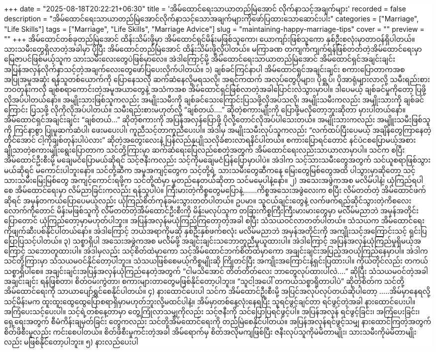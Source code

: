 +++
date = "2025-08-18T20:22:21+06:30"
title = 'အိမ်ထောင်ရေးသာယာတည်မြဲအောင် လိုက်နာသင့်အချက်များ'
recorded = false
description = "အိမ်ထောင်ရေးသာယာတည်မြဲအောင်လိုက်နာသင့်သောအချက်များကိုဖော်ပြထားသောဆောင်းပါး"
categories = ["Marriage", "Life Skills"]
tags = ["Marriage", "Life Skills", "Marriage Advice"]
slug = "maintaining-happy-marriage-tips"
cover = ""
preview = ""
+++
အိမ်ထောင်တစ်ခုတည်မြဲအောင် ထိန်းသိမ်းဖို့မှာ အိမ်ထောင်ရှင်မိန်းမဖြစ်သူကော၊ ယောကျာ်းဖြစ်သူကော နှစ်ဦးစလုံးမှာတာဝန်ရှိပါတယ်။ သားသမီးတွေရှိလာတဲ့အခါမှာ ပိုပြီး အိမ်ထောင်တည်မြဲအောင် ထိန်းသိမ်းဖို့လိုပါတယ်။ မကြာခဏ တကျက်ကျက်ရန်ဖြစ်တတ်တဲ့အိမ်ထောင်ရေးမှာ မြေဇာပင်ဖြစ်မယ့်သူက သားသမီးလေးတွေပဲဖြစ်မှာလေ။ အဲဒါကြောင့်မို့ အိမ်ထောင်ရေးသာယာတည်မြဲအောင် အိမ်ထောင်ရှင်အချင်းချင်းအပြန်အလှန်လိုက်နာသင့်တဲ့အချက်လေးတွေဖော်ပြပေးလိုက်ပါတယ်။
၁) ချစ်ခင်ကြင်နာပါ
အိမ်ထောင်ရှင်အချင်းချင်း စကားပြောတာကအစ အပြုအမူအဆုံး ရန်သူတစ်ယောက်ကို ပြောနေသလို ဆက်ဆံနေလို့မရသလို၊ အရင်ကထက် အလုပ်တွေပိုများ၊ ပိုရှု့ပ်၊ ပိုအာရုံများလာလို့ သမီးရည်းစားဘဝတုန်းကလို ချစ်စရာကောင်းတဲ့အမူအယာတွေနဲ့ အသံကအစ အိမ်ထောင်ရှင်ဖြစ်လာတဲ့အခါပြောင်းလဲသွားမှာပါ။ ဒါပေမယ့် ချစ်ခင်မှုကိုတော့ ပြဖို့ လိုအပ်ပါတယ်နော်။ အမျိုးသားဖြစ်သူကလည်း အမျိုးသမီးကို ချစ်ခင်သေးကြောင်းပြသဖို့လိုအပ်သလို၊ အမျိုးသမီးကလည်း အမျိုးသားကို ချစ်ခင်ကြောင်း ပြသဖို့ လိုကိုလိုအပ်ပါတယ်။ သမီးရည်းစားမဟုတ်လို့ “ချစ်တယ်….” ဆိုတဲ့စကားမျိုးကို ပြောဖို့မလိုတော့ဘူးဆိုတာ မှားပါတယ်နော်။ အိမ်ထောင်ရှင်အချင်းချင်း “ချစ်တယ်…” ဆိုတဲ့စကားကို အပြန်အလှန်ပြောဖို့ ပိုလို့တောင်လိုအပ်ပါသေးတယ်။ အမျိုးသားကလည်း အမျိူးသမီးဖြစ်သူကို ကြင်နာစွာ ပြုမူဆက်ဆံပါ၊ ဖေးမပေးပါ၊ ကူညီသင့်တာကူညီပေးပါ။ အဲဒါမှ အမျိုးသမီးလုပ်သူကလည်း “လက်ထပ်ပြီးပေမယ့် အချိန်တွေကြာနေတဲ့တိုင်အောင် ငါ့ကိုချစ်တုန်းပါပဲလား” ဆိုတဲ့အတွေးလေးနဲ့ ပြန်လည်နုပျိုသလိုခံစားလာရနိင်ပါတယ်။ စကားပြောရင်တောင် နင်ပဲငစပြောမယ့်အစား ချိုသာတဲ့စကားမျိုးရွေးပြောတာက သင်တို့ကြားမှာ ဆက်ဆံရေးပြေလည်စေတဲ့အတွက် အိမ်ထောင်ရေးလည်းသာယာလာမှာပါ။ သင်က စပြီး အိမ်ထောင်ဦးစီးမို့ မချေမငံပြောမယ်ဆိုရင် သင့်ဇနီးကလည်း သင့်ကိုမချေမငံပြန်ပြောမှာပါပဲ။ အဲဒါက သင့်သားသမီးတွေအတွက် သင်ယူစရာဖြစ်သွားမယ်ဆိုရင် မကောင်းပါဘူးနော်။ သင်တို့ဆီက အမူအကျင့်တွေက သင့်တို့ရဲ့ သားသမီးတွေဆီကနေ မြေးတွေမြစ်တွေအထိ ပါသွားမှာဆိုတော့ သင့်သားသမီးမြေးမြစ်တွေ အကျင့်ကောင်းရဖို့က သင်တို့ထံမှာ မူတည်နေတယ်ဆိုတာ သင်မမေ့ပါနဲ့နော်။
၂) အသေးအဖွဲကအစ မလိမ်ပါနဲ့၊ ယုံကြည်ရပါစေ
အိမ်ထောင်ရေးမှာ လိမ်ညာခြင်းကလည်း ရန်သူပါပဲ။ ကြီးမားတဲ့ကိစ္စတွေမပြောနဲ့…….ကိစ္စအသေးအဖွဲလေးက စပြီး လိမ်တတ်တဲ့ အိမ်ထောင်ဖက်ဆိုရင် အမှန်တကယ်ပြောပေမယ့်လည်း ယုံကြည်စိတ်ကုန်ခမ်းသွားတတ်ပါတယ်။ ဥပမာ။ သူငယ်ချင်းတွေနဲ့ လက်ဖက်ရည်ဆိုင်သွားတဲ့ကိစလေးလောက်ကိုတောင် မိန်းမဖြစ်သူကို လိမ်တတ်တဲ့အိမ်ထောင်ဦးစီးကို မိန်းမလုပ်သူက တခြားကိစ္စကြီးကြီးမားမားတွေမှာ မလိမ်မညာဘဲ အမှန်အတိုင်းပြောတောင် ယုံကြည်တော့မှာမဟုတ်ပါဘူး။ အပြန်အလှန်မယုံကြည်ကြတော့တဲ့အခါ စပြီး သံသယဝင်လာတတ်ပါတယ်။ သံသယက အိမ်ထောင်ရေးကိုဖျက်ဆီးပစ်နိုင်ပါတယ်နော်။ အဲဒါကြောင့် ဘယ်အရာကိုမဆို နှစ်ဦးနှစ်ဖက်စလုံး မလိမ်မညာဘဲ အမှန်အတိုင်းကို အကျိုးသင့်အကြောင်းသင့် ရှင်းပြပြောပြသင့်ပါတယ်။
၃) သစ္စာရှိပါ
အသေးအဖွဲကအစ မလိမ်ဖို့ အချင်းချင်းသဘောတူညီမှုယူထားပါ။ အဲဒါကြောင့် အပြန်အလှန်ယုံကြည်မှုရှိမယ့်အကြောင့် သဘောတူထားပါ။ အဲဒါမှလည်း သင့်စိတ်ထဲမှာကော သင့်အိမ်ထောင်ဘက်စိတ်ထဲမှာကော အချင်းချင်းအပြည့်အဝယုံကြည်နေမှာပါ။ အဲဒါက သင်တို့ကြားမှာ သံသယမဝင်နိုင်တော့ပါဘူး။ သံသယဖြစ်စေမယ့်ကိစ္စမျိုးဆို ကြိုတင်ပြီး အကျိုးအကြောင်းနဲ့ရှင်းပြထားပါ။ ကိုယ်တိုင်လည်း တကယ်သစ္စာရှိပါစေ။ အချင်းချင်းအပြန်အလှန်ယုံကြည်နေတဲ့အတွက် “ငါမသိအောင် တိတ်တိတ်လေး ဘာတွေလုပ်ထားပါလဲ….” ဆိုပြီး သံသယမဝင်တဲ့အခါ အချင်းချင်း ရန်ဖြစ်တာ၊ စိတ်ဝမ်းကွဲတာ၊ စကားများတာတွေမဖြစ်နိုင်တော့ပါဘူး။ “သူငါ့အပေါ် တကယ်သစ္စာရှိတာပါပဲ” ဆိုတဲ့စိတ်က သင်တို့အိမ်ထောင်ရေးကို သာယာပျော်ရွှင်စေနိုင်ပါတယ်။
၄) နားထောင်ပေးပါ
သင်က အိမ်ထောင်ဦးစီးမို့ အပြင်အလုပ်လုပ်တယ်ဆိုပါတော့ …..အိမ်မှာနေရလို့ သင့်မိန်းမက ထူးထူးထွေထွေပြောစရာရှိမှာမဟုတ်ဘူးလို့မထင်ပါနဲ့။ အိမ်မှာတစ်နေ့လုံးနေရပြီး သူရင်ဖွင့်ချင်တာ ရင်ဖွင့်တဲ့အခါ နားထောင်ပေးပါ။ အကြံပေးသင့်ပေးပါ။ သင့်ရဲ့တစ်နေ့တာမှာ တွေ့ကြုံလာသမျှကိုလည်း သင့်ဇနီးကို သင်ပြောပြရင်ဖွင့်ပါ။ အပြန်အလှန် ရင်ဖွင့်ခြင်း၊ အကြံပေးခြင်း၊ ရှေ့ရေးအတွက် စီမံကိန်းချမှတ်ခြင်း တွေကလည်း သင်တို့အိမ်ထောင်ရေးကို တည်မြဲစေနိုင်ပါတယ်။ အပြန်အလှန်ရင်ဖွင့်သမျှ နားထောင်ကြတဲ့အတွက် စိတ်ဖိစီးမှုလည်း ကင်းစေပါတယ်။ စိတ်ဖိစီးမှုကင်းတဲ့အခါ အိမ်ရောက်မှ စိတ်အလိုမကျဖြစ်ပြီး ဇနီးလုပ်သူကိုမဲမိတာမျိုး၊ သားသမီးကိုမဲမိတာမျိုးလည်း မဖြစ်နိုင်တော့ပါဘူး။
၅) နားလည်ပေးပါ